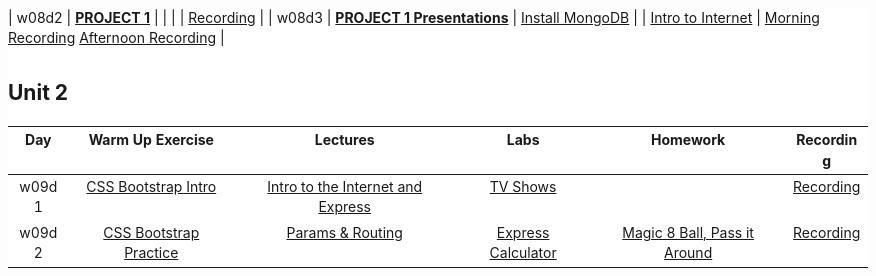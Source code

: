 | w08d2 |                                              [**PROJECT 1**]()                                              |                              [](./work/unit_1/w08d2/instructor_notes)                               |                     [](./work/unit_1/w08d2/student_labs)                      |                   [](./work/unit_1/w08d2/homework)                   |                                                                                                                                                                                        [Recording](https://generalassembly.zoom.us/rec/share/_-dnJKPq-3JLcKOT03Dud4snIJjJeaa80ygWrPUFxEztZrHvYII6WHQDkEc7325V)                                                                                                                                                                                         |
| w08d3 |                     [**PROJECT 1 Presentations**](./work/unit_1/w08d3/warm_up_exercise)                     |                       [Install MongoDB](./work/unit_1/w08d3/instructor_notes)                       |                     [](./work/unit_1/w08d3/student_labs)                      |          [Intro to Internet](./work/unit_1/w08d3/homework)           |                                                                                  [Morning Recording](https://generalassembly.zoom.us/rec/play/7MAuJbig-z43G9fDtASDBfd_W47pfK-s0iMdrPcOykjhW3IKZAembrNEZbD6blw9K0Pi0SK1yqPwljSJ?continueMode=true) [Afternoon Recording](https://generalassembly.zoom.us/rec/play/tZR-cOuh_Tk3HtaR4wSDUPN9W461fP6s1SAZ-_ZYxUu8VXcFN1DyNeAaYOO_klP59PPOR9dqEMN3V38e?continueMode=true)                                                                                   |

## Unit 2

|  Day  |                                                        Warm Up Exercise                                                        |                                                 Lectures                                                  |                                                              Labs                                                              |                                          Homework                                           |                                                                                                                                                                                                                                                                 Recording                                                                                                                                                                                                                                                                 |
| :---: | :----------------------------------------------------------------------------------------------------------------------------: | :-------------------------------------------------------------------------------------------------------: | :----------------------------------------------------------------------------------------------------------------------------: | :-----------------------------------------------------------------------------------------: | :---------------------------------------------------------------------------------------------------------------------------------------------------------------------------------------------------------------------------------------------------------------------------------------------------------------------------------------------------------------------------------------------------------------------------------------------------------------------------------------------------------------------------------------: |
| w09d1 |                                  [CSS Bootstrap Intro](./work/unit_2/w09d1/warm_up_exercise)                                   |                 [Intro to the Internet and Express](./work/unit_2/w09d1/instructor_notes)                 |                                          [TV Shows](./work/unit_2/w09d1/student_labs)                                          |                              [](./work/unit_2/w09d1/homework)                               |                                                                                                                                                                                         [Recording](https://generalassembly.zoom.us/rec/play/v515duGppjk3Gd3E5ASDB_F8W47sfKyshylN-KdezUbmVnJQYQHyY7NDM-pPl0e9LU9cCnrxI3lMW37M?continueMode=true)                                                                                                                                                                                          |
| w09d2 |                                 [CSS Bootstrap Practice](./work/unit_2/w09d2/warm_up_exercise)                                 |                         [Params & Routing](./work/unit_2/w09d2/instructor_notes)                          |                                     [Express Calculator](./work/unit_2/w09d2/student_labs)                                     |                [Magic 8 Ball, Pass it Around](./work/unit_2/w09d2/homework)                 |                                                                                                                                                                                         [Recording](https://generalassembly.zoom.us/rec/play/7sZ5c7z--243G9ad4gSDUfN-W43veq6s1HBIr_VZn0ixWnAGNlCuYrATN-AHsL5QYHqjKNfJZ7mb_1zc?continueMode=true)                                                                                                                                                                                          |